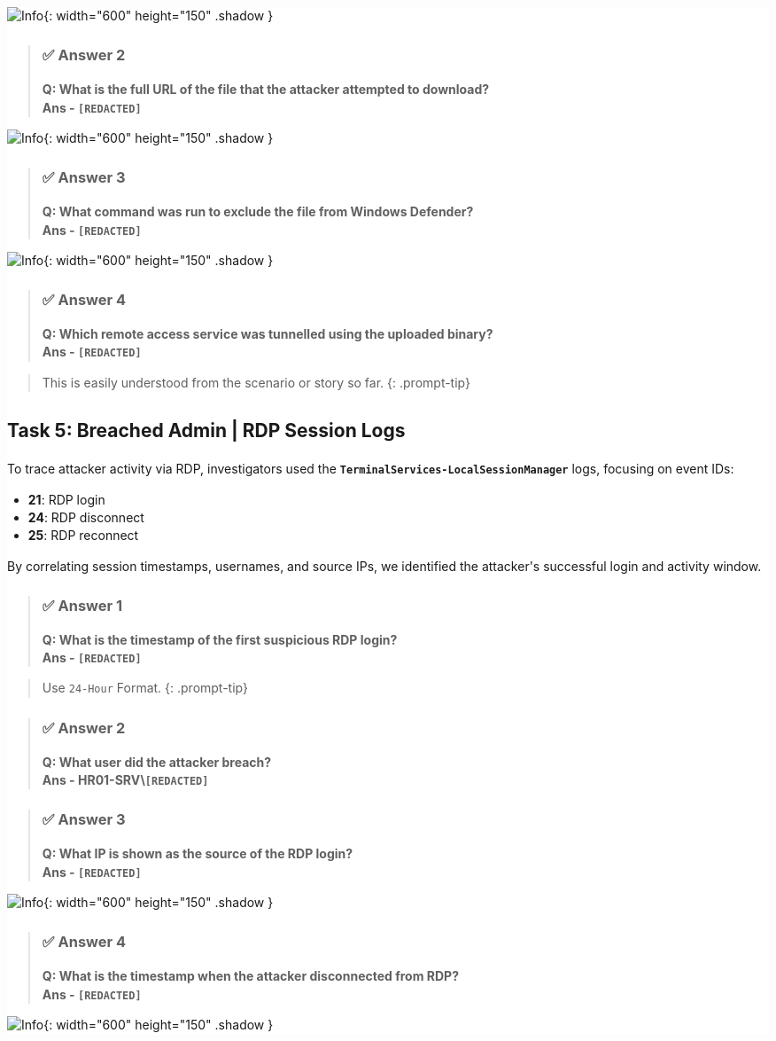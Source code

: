 ![Info](2.webp){: width="600" height="150" .shadow }

> ### ✅ Answer 2  
> **Q: What is the full URL of the file that the attacker attempted to download?**  
> **Ans - `[REDACTED]`**

![Info](3.webp){: width="600" height="150" .shadow }

> ### ✅ Answer 3  
> **Q: What command was run to exclude the file from Windows Defender?**  
> **Ans - `[REDACTED]`**

![Info](4.webp){: width="600" height="150" .shadow }

> ### ✅ Answer 4  
> **Q: Which remote access service was tunnelled using the uploaded binary?**  
> **Ans - `[REDACTED]`**

> This is easily understood from the scenario or story so far.
{: .prompt-tip}

## Task 5: Breached Admin | RDP Session Logs

To trace attacker activity via RDP, investigators used the **`TerminalServices-LocalSessionManager`** logs, focusing on event IDs:
- **21**: RDP login
- **24**: RDP disconnect
- **25**: RDP reconnect

By correlating session timestamps, usernames, and source IPs, we identified the attacker's successful login and activity window.

> ### ✅ Answer 1  
> **Q: What is the timestamp of the first suspicious RDP login?**  
> **Ans - `[REDACTED]`**

> Use `24-Hour` Format.
{: .prompt-tip} 

> ### ✅ Answer 2  
> **Q: What user did the attacker breach?**  
> **Ans - HR01-SRV\\`[REDACTED]`**

> ### ✅ Answer 3  
> **Q: What IP is shown as the source of the RDP login?**  
> **Ans - `[REDACTED]`**

![Info](5.webp){: width="600" height="150" .shadow }

> ### ✅ Answer 4  
> **Q: What is the timestamp when the attacker disconnected from RDP?**  
> **Ans - `[REDACTED]`**

![Info](6.webp){: width="600" height="150" .shadow }
